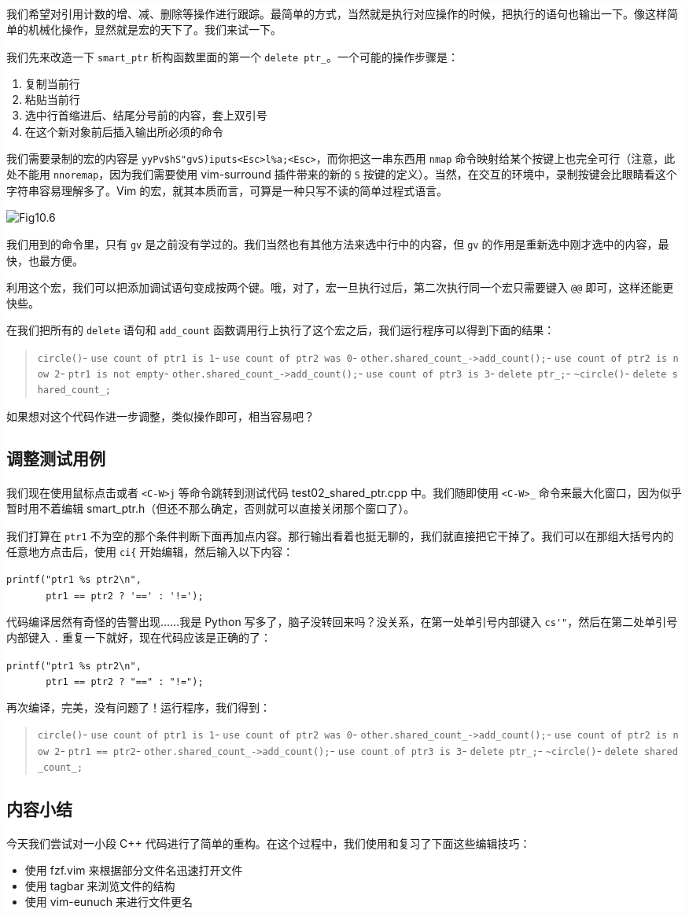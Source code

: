 <p>我们希望对引用计数的增、减、删除等操作进行跟踪。最简单的方式，当然就是执行对应操作的时候，把执行的语句也输出一下。像这样简单的机械化操作，显然就是宏的天下了。我们来试一下。</p>
<p>我们先来改造一下 <code>smart_ptr</code> 析构函数里面的第一个 <code>delete ptr_</code>。一个可能的操作步骤是：</p>
<ol>
<li>复制当前行</li>
<li>粘贴当前行</li>
<li>选中行首缩进后、结尾分号前的内容，套上双引号</li>
<li>在这个新对象前后插入输出所必须的命令</li>
</ol>
<p>我们需要录制的宏的内容是 <code>yyPv$hS"gvS)iputs&lt;Esc&gt;l%a;&lt;Esc&gt;</code>，而你把这一串东西用 <code>nmap</code> 命令映射给某个按键上也完全可行（注意，此处不能用 <code>nnoremap</code>，因为我们需要使用 vim-surround 插件带来的新的 <code>S</code> 按键的定义）。当然，在交互的环境中，录制按键会比眼睛看这个字符串容易理解多了。Vim 的宏，就其本质而言，可算是一种只写不读的简单过程式语言。</p>
<p><img alt="Fig10.6" src="assets/b7e972e2c310b493f31bf18d16264873.gif" title="录制把一行语句变成调试输出的宏"/></p>
<p>我们用到的命令里，只有 <code>gv</code> 是之前没有学过的。我们当然也有其他方法来选中行中的内容，但 <code>gv</code> 的作用是重新选中刚才选中的内容，最快，也最方便。</p>
<p>利用这个宏，我们可以把添加调试语句变成按两个键。哦，对了，宏一旦执行过后，第二次执行同一个宏只需要键入 <code>@@</code> 即可，这样还能更快些。</p>
<p>在我们把所有的 <code>delete</code> 语句和 <code>add_count</code> 函数调用行上执行了这个宏之后，我们运行程序可以得到下面的结果：</p>
<blockquote>
<p><code>circle()</code>-
<code>use count of ptr1 is 1</code>-
<code>use count of ptr2 was 0</code>-
<code>other.shared_count_-&gt;add_count();</code>-
<code>use count of ptr2 is now 2</code>-
<code>ptr1 is not empty</code>-
<code>other.shared_count_-&gt;add_count();</code>-
<code>use count of ptr3 is 3</code>-
<code>delete ptr_;</code>-
<code>~circle()</code>-
<code>delete shared_count_;</code></p>
</blockquote>
<p>如果想对这个代码作进一步调整，类似操作即可，相当容易吧？</p>
<h2 id="调整测试用例">调整测试用例</h2>
<p>我们现在使用鼠标点击或者 <code>&lt;C-W&gt;j</code> 等命令跳转到测试代码 test02_shared_ptr.cpp 中。我们随即使用 <code>&lt;C-W&gt;_</code> 命令来最大化窗口，因为似乎暂时用不着编辑 smart_ptr.h（但还不那么确定，否则就可以直接关闭那个窗口了）。</p>
<p>我们打算在 <code>ptr1</code> 不为空的那个条件判断下面再加点内容。那行输出看着也挺无聊的，我们就直接把它干掉了。我们可以在那组大括号内的任意地方点击后，使用 <code>ci{</code> 开始编辑，然后输入以下内容：</p>
<pre><code>printf("ptr1 %s ptr2\n",
       ptr1 == ptr2 ? '==' : '!=');
</code></pre>
<p>代码编译居然有奇怪的告警出现……我是 Python 写多了，脑子没转回来吗？没关系，在第一处单引号内部键入 <code>cs'"</code>，然后在第二处单引号内部键入 <code>.</code> 重复一下就好，现在代码应该是正确的了：</p>
<pre><code>printf("ptr1 %s ptr2\n",
       ptr1 == ptr2 ? "==" : "!=");
</code></pre>
<p>再次编译，完美，没有问题了！运行程序，我们得到：</p>
<blockquote>
<p><code>circle()</code>-
<code>use count of ptr1 is 1</code>-
<code>use count of ptr2 was 0</code>-
<code>other.shared_count_-&gt;add_count();</code>-
<code>use count of ptr2 is now 2</code>-
<code>ptr1 == ptr2</code>-
<code>other.shared_count_-&gt;add_count();</code>-
<code>use count of ptr3 is 3</code>-
<code>delete ptr_;</code>-
<code>~circle()</code>-
<code>delete shared_count_;</code></p>
</blockquote>
<h2 id="内容小结">内容小结</h2>
<p>今天我们尝试对一小段 C++ 代码进行了简单的重构。在这个过程中，我们使用和复习了下面这些编辑技巧：</p>
<ul>
<li>使用 fzf.vim 来根据部分文件名迅速打开文件</li>
<li>使用 tagbar 来浏览文件的结构</li>
<li>使用 vim-eunuch 来进行文件更名</li>